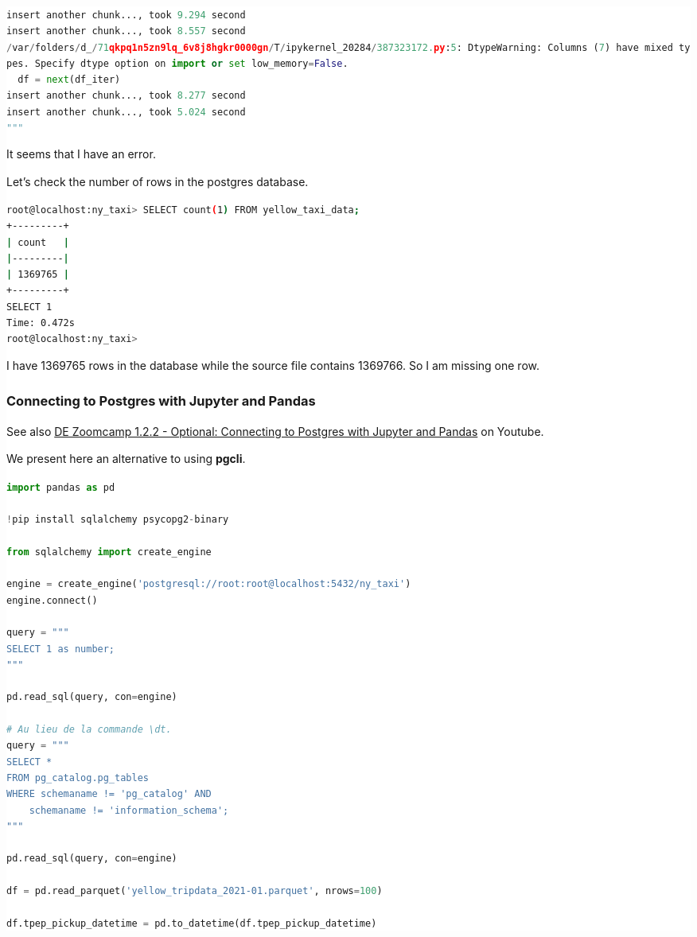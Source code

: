 ``` python
insert another chunk..., took 9.294 second
insert another chunk..., took 8.557 second
/var/folders/d_/71qkpq1n5zn9lq_6v8j8hgkr0000gn/T/ipykernel_20284/387323172.py:5: DtypeWarning: Columns (7) have mixed types. Specify dtype option on import or set low_memory=False.
  df = next(df_iter)
insert another chunk..., took 8.277 second
insert another chunk..., took 5.024 second
"""
```

It seems that I have an error.

Let’s check the number of rows in the postgres database.

``` bash
root@localhost:ny_taxi> SELECT count(1) FROM yellow_taxi_data;
+---------+
| count   |
|---------|
| 1369765 |
+---------+
SELECT 1
Time: 0.472s
root@localhost:ny_taxi>
```

I have 1369765 rows in the database while the source file contains 1369766. So I am missing one row.

### Connecting to Postgres with Jupyter and Pandas

See also [DE Zoomcamp 1.2.2 - Optional: Connecting to Postgres with Jupyter and Pandas](https://www.youtube.com/watch)
on Youtube.

We present here an alternative to using **pgcli**.

``` python
import pandas as pd

!pip install sqlalchemy psycopg2-binary

from sqlalchemy import create_engine

engine = create_engine('postgresql://root:root@localhost:5432/ny_taxi')
engine.connect()

query = """
SELECT 1 as number;
"""

pd.read_sql(query, con=engine)

# Au lieu de la commande \dt.
query = """
SELECT *
FROM pg_catalog.pg_tables
WHERE schemaname != 'pg_catalog' AND
    schemaname != 'information_schema';
"""

pd.read_sql(query, con=engine)

df = pd.read_parquet('yellow_tripdata_2021-01.parquet', nrows=100)

df.tpep_pickup_datetime = pd.to_datetime(df.tpep_pickup_datetime)
```